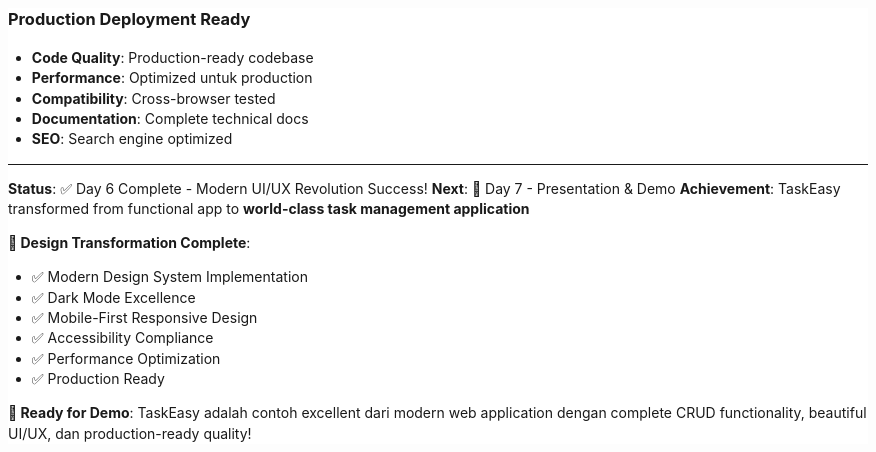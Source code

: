 ### Production Deployment Ready
- **Code Quality**: Production-ready codebase
- **Performance**: Optimized untuk production
- **Compatibility**: Cross-browser tested
- **Documentation**: Complete technical docs
- **SEO**: Search engine optimized

---

**Status**: ✅ Day 6 Complete - Modern UI/UX Revolution Success!
**Next**: 🎤 Day 7 - Presentation & Demo
**Achievement**: TaskEasy transformed from functional app to **world-class task management application**

**🎨 Design Transformation Complete**: 
- ✅ Modern Design System Implementation
- ✅ Dark Mode Excellence
- ✅ Mobile-First Responsive Design  
- ✅ Accessibility Compliance
- ✅ Performance Optimization
- ✅ Production Ready

**🚀 Ready for Demo**: TaskEasy adalah contoh excellent dari modern web application dengan complete CRUD functionality, beautiful UI/UX, dan production-ready quality!
